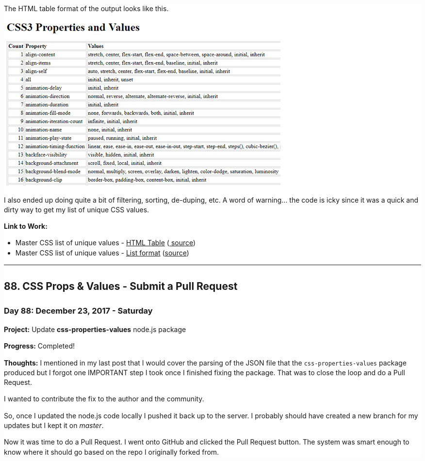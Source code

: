 The HTML table format of the output looks like this. 

[![output screenshot](assets/images/sm_css-props-and-values1.jpg)](assets/images/full-size/css-props-and-values1.png)

I also ended up doing quite a bit of filtering, sorting, de-duping, etc. A word of warning... the code is icky since it was a quick and dirty way to get my list of unique CSS values.

**Link to Work:**
- Master CSS list of unique values - [HTML Table](https://james-priest.github.io/my-code-editor/lib/test2.html) ([ source](https://github.com/james-priest/my-code-editor/blob/master/lib/test2.html))
- Master CSS list of unique values - [List format](https://james-priest.github.io/my-code-editor/lib/test6-list.html) ([source](https://github.com/james-priest/my-code-editor/blob/master/lib/test6-list.html))

---

## 88. CSS Props & Values - Submit a Pull Request
### Day 88: December 23, 2017 - Saturday

**Project:** Update **css-properties-values** node.js package

**Progress:** Completed!

**Thoughts:** I mentioned in my last post that I would cover the parsing of the JSON file that the  `css-properties-values` package produced but I forgot one IMPORTANT step I took once I finished fixing the package.  That was to close the loop and do a Pull Request.

I wanted to contribute the fix to the author and the community.

So, once I updated the node.js code locally I pushed it back up to the server. I probably should have created a new branch for my updates but I kept it on _master_.

Now it was time to do a Pull Request. I went onto GitHub and clicked the Pull Request button. The system was smart enough to know where it should go based on the repo I originally forked from.
